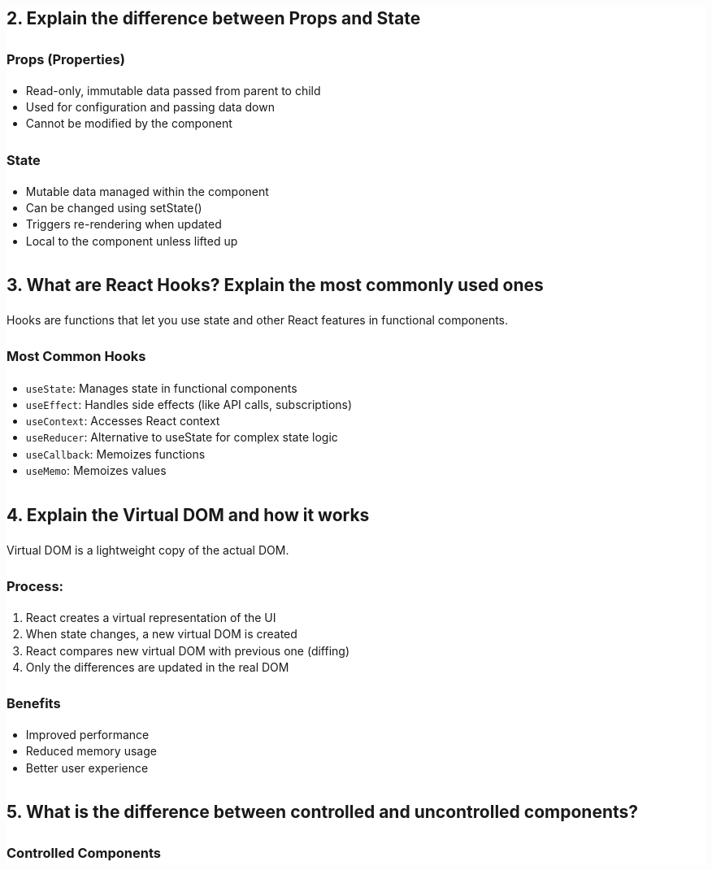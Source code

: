 ## 2. Explain the difference between Props and State

### Props (Properties)

- Read-only, immutable data passed from parent to child
- Used for configuration and passing data down
- Cannot be modified by the component

### State

- Mutable data managed within the component
- Can be changed using setState()
- Triggers re-rendering when updated
- Local to the component unless lifted up

## 3. What are React Hooks? Explain the most commonly used ones

Hooks are functions that let you use state and other React features in functional components.

### Most Common Hooks

- `useState`: Manages state in functional components
- `useEffect`: Handles side effects (like API calls, subscriptions)
- `useContext`: Accesses React context
- `useReducer`: Alternative to useState for complex state logic
- `useCallback`: Memoizes functions
- `useMemo`: Memoizes values

## 4. Explain the Virtual DOM and how it works

Virtual DOM is a lightweight copy of the actual DOM.

### Process:

1. React creates a virtual representation of the UI
2. When state changes, a new virtual DOM is created
3. React compares new virtual DOM with previous one (diffing)
4. Only the differences are updated in the real DOM

### Benefits

- Improved performance
- Reduced memory usage
- Better user experience

## 5. What is the difference between controlled and uncontrolled components?

### Controlled Components
